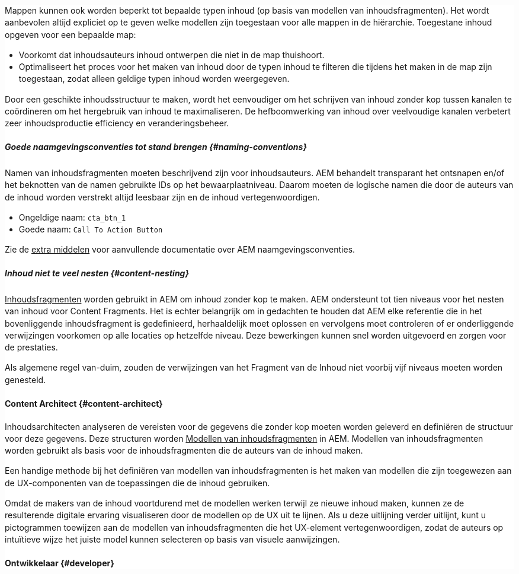 Mappen kunnen ook worden beperkt tot bepaalde typen inhoud (op basis van modellen van inhoudsfragmenten). Het wordt aanbevolen altijd expliciet op te geven welke modellen zijn toegestaan voor alle mappen in de hiërarchie. Toegestane inhoud opgeven voor een bepaalde map:

* Voorkomt dat inhoudsauteurs inhoud ontwerpen die niet in de map thuishoort.
* Optimaliseert het proces voor het maken van inhoud door de typen inhoud te filteren die tijdens het maken in de map zijn toegestaan, zodat alleen geldige typen inhoud worden weergegeven.

Door een geschikte inhoudsstructuur te maken, wordt het eenvoudiger om het schrijven van inhoud zonder kop tussen kanalen te coördineren om het hergebruik van inhoud te maximaliseren. De hefboomwerking van inhoud over veelvoudige kanalen verbetert zeer inhoudsproductie efficiency en veranderingsbeheer.

##### Goede naamgevingsconventies tot stand brengen {#naming-conventions}

Namen van inhoudsfragmenten moeten beschrijvend zijn voor inhoudsauteurs. AEM behandelt transparant het ontsnapen en/of het beknotten van de namen gebruikte IDs op het bewaarplaatniveau. Daarom moeten de logische namen die door de auteurs van de inhoud worden verstrekt altijd leesbaar zijn en de inhoud vertegenwoordigen.

* Ongeldige naam: `cta_btn_1`
* Goede naam: `Call To Action Button`

Zie de [extra middelen](#additional-resources) voor aanvullende documentatie over AEM naamgevingsconventies.

##### Inhoud niet te veel nesten {#content-nesting}

[Inhoudsfragmenten](#content-fragments) worden gebruikt in AEM om inhoud zonder kop te maken. AEM ondersteunt tot tien niveaus voor het nesten van inhoud voor Content Fragments. Het is echter belangrijk om in gedachten te houden dat AEM elke referentie die in het bovenliggende inhoudsfragment is gedefinieerd, herhaaldelijk moet oplossen en vervolgens moet controleren of er onderliggende verwijzingen voorkomen op alle locaties op hetzelfde niveau. Deze bewerkingen kunnen snel worden uitgevoerd en zorgen voor de prestaties.

Als algemene regel van-duim, zouden de verwijzingen van het Fragment van de Inhoud niet voorbij vijf niveaus moeten worden genesteld.

#### Content Architect {#content-architect}

Inhoudsarchitecten analyseren de vereisten voor de gegevens die zonder kop moeten worden geleverd en definiëren de structuur voor deze gegevens. Deze structuren worden [Modellen van inhoudsfragmenten](#content-fragment-models) in AEM. Modellen van inhoudsfragmenten worden gebruikt als basis voor de inhoudsfragmenten die de auteurs van de inhoud maken.

Een handige methode bij het definiëren van modellen van inhoudsfragmenten is het maken van modellen die zijn toegewezen aan de UX-componenten van de toepassingen die de inhoud gebruiken.

Omdat de makers van de inhoud voortdurend met de modellen werken terwijl ze nieuwe inhoud maken, kunnen ze de resulterende digitale ervaring visualiseren door de modellen op de UX uit te lijnen. Als u deze uitlijning verder uitlijnt, kunt u pictogrammen toewijzen aan de modellen van inhoudsfragmenten die het UX-element vertegenwoordigen, zodat de auteurs op intuïtieve wijze het juiste model kunnen selecteren op basis van visuele aanwijzingen.

#### Ontwikkelaar {#developer}
